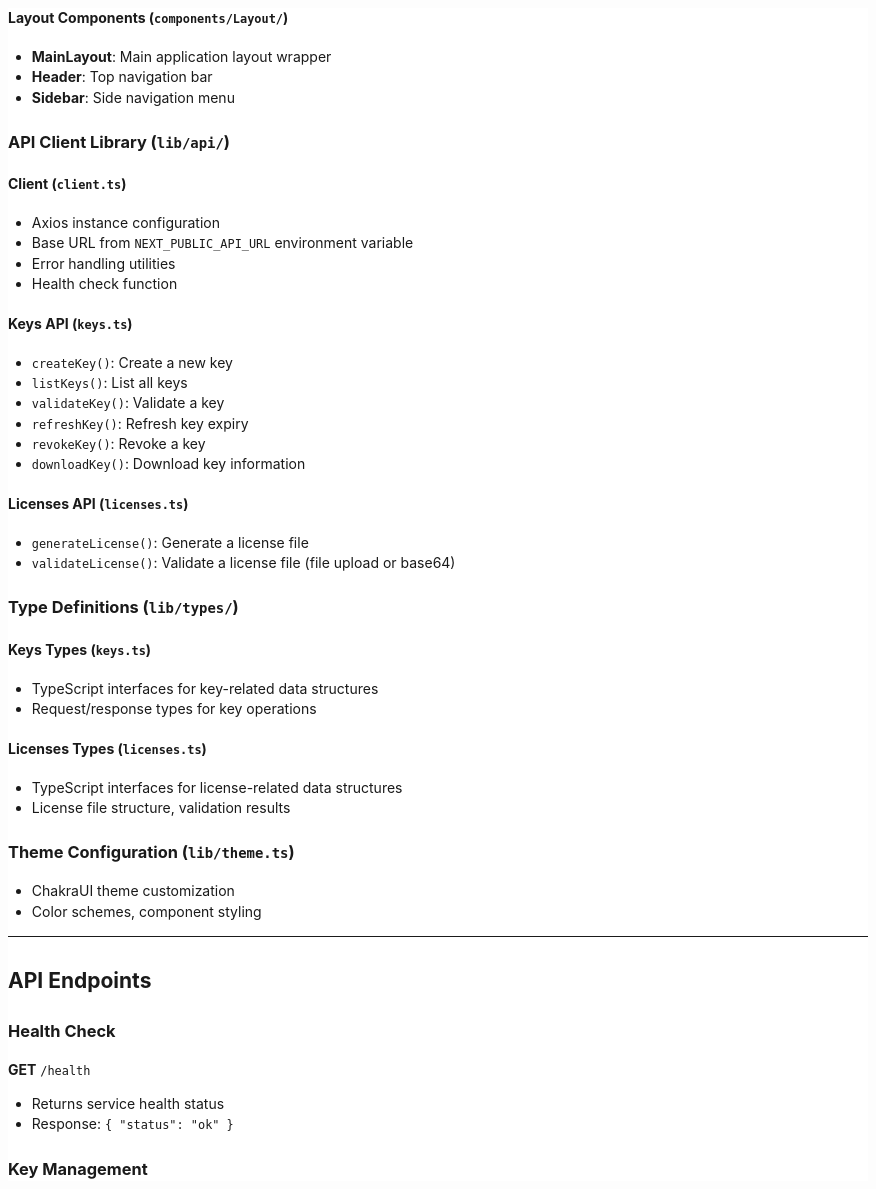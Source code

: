 #### Layout Components (`components/Layout/`)
- **MainLayout**: Main application layout wrapper
- **Header**: Top navigation bar
- **Sidebar**: Side navigation menu

### API Client Library (`lib/api/`)

#### Client (`client.ts`)
- Axios instance configuration
- Base URL from `NEXT_PUBLIC_API_URL` environment variable
- Error handling utilities
- Health check function

#### Keys API (`keys.ts`)
- `createKey()`: Create a new key
- `listKeys()`: List all keys
- `validateKey()`: Validate a key
- `refreshKey()`: Refresh key expiry
- `revokeKey()`: Revoke a key
- `downloadKey()`: Download key information

#### Licenses API (`licenses.ts`)
- `generateLicense()`: Generate a license file
- `validateLicense()`: Validate a license file (file upload or base64)

### Type Definitions (`lib/types/`)

#### Keys Types (`keys.ts`)
- TypeScript interfaces for key-related data structures
- Request/response types for key operations

#### Licenses Types (`licenses.ts`)
- TypeScript interfaces for license-related data structures
- License file structure, validation results

### Theme Configuration (`lib/theme.ts`)
- ChakraUI theme customization
- Color schemes, component styling

---

## API Endpoints

### Health Check

**GET** `/health`
- Returns service health status
- Response: `{ "status": "ok" }`

### Key Management
